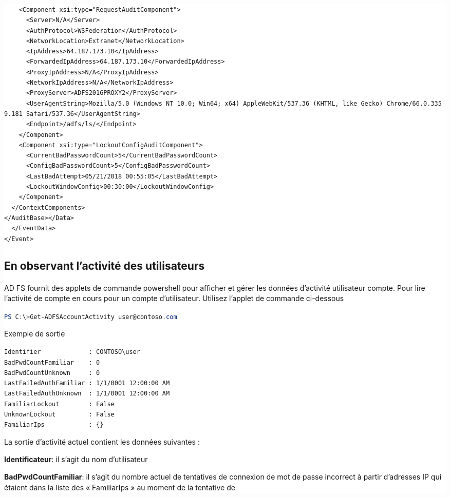 ```
    <Component xsi:type="RequestAuditComponent">
      <Server>N/A</Server>
      <AuthProtocol>WSFederation</AuthProtocol>
      <NetworkLocation>Extranet</NetworkLocation>
      <IpAddress>64.187.173.10</IpAddress>
      <ForwardedIpAddress>64.187.173.10</ForwardedIpAddress>
      <ProxyIpAddress>N/A</ProxyIpAddress>
      <NetworkIpAddress>N/A</NetworkIpAddress>
      <ProxyServer>ADFS2016PROXY2</ProxyServer>
      <UserAgentString>Mozilla/5.0 (Windows NT 10.0; Win64; x64) AppleWebKit/537.36 (KHTML, like Gecko) Chrome/66.0.3359.181 Safari/537.36</UserAgentString>
      <Endpoint>/adfs/ls/</Endpoint>
    </Component>
    <Component xsi:type="LockoutConfigAuditComponent">
      <CurrentBadPasswordCount>5</CurrentBadPasswordCount>
      <ConfigBadPasswordCount>5</ConfigBadPasswordCount>
      <LastBadAttempt>05/21/2018 00:55:05</LastBadAttempt>
      <LockoutWindowConfig>00:30:00</LockoutWindowConfig>
    </Component>
  </ContextComponents>
</AuditBase></Data>
  </EventData>
</Event>
```

## <a name="observing-user-activity"></a>En observant l’activité des utilisateurs
AD FS fournit des applets de commande powershell pour afficher et gérer les données d’activité utilisateur compte.  Pour lire l’activité de compte en cours pour un compte d’utilisateur.  Utilisez l’applet de commande ci-dessous

``` powershell
PS C:\>Get-ADFSAccountActivity user@contoso.com
```

Exemple de sortie
```
Identifier             : CONTOSO\user
BadPwdCountFamiliar    : 0
BadPwdCountUnknown     : 0
LastFailedAuthFamiliar : 1/1/0001 12:00:00 AM
LastFailedAuthUnknown  : 1/1/0001 12:00:00 AM
FamiliarLockout        : False
UnknownLockout         : False
FamiliarIps            : {}
```

La sortie d’activité actuel contient les données suivantes :

**Identificateur**: il s’agit du nom d’utilisateur

**BadPwdCountFamiliar**: il s’agit du nombre actuel de tentatives de connexion de mot de passe incorrect à partir d’adresses IP qui étaient dans la liste des « FamiliarIps » au moment de la tentative de
